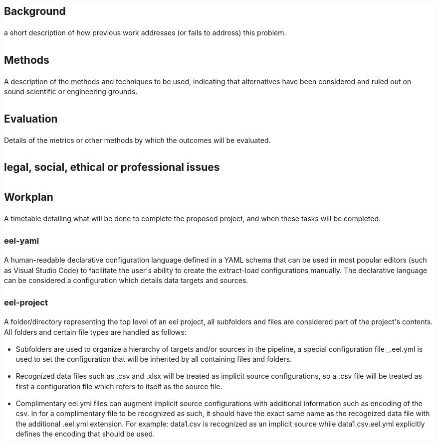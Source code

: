 ## Background

a short description of how previous work addresses (or fails to address)
this problem.

## Methods

A description of the methods and techniques to be used, indicating that
alternatives have been considered and ruled out on sound scientific or
engineering grounds.

## Evaluation

Details of the metrics or other methods by which the outcomes will be
evaluated.

## legal, social, ethical or professional issues

## Workplan

A timetable detailing what will be done to complete the proposed
project, and when these tasks will be completed.

### eel-yaml

A human-readable declarative configuration language defined in a YAML
schema that can be used in most popular editors (such as Visual Studio
Code) to facilitate the user's ability to create the extract-load
configurations manually. The declarative language can be considered a
configuration which details data targets and sources.

### eel-project

A folder/directory representing the top level of an eel project, all
subfolders and files are considered part of the project's contents. All
folders and certain file types are handled as follows:

- Subfolders are used to organize a hierarchy of targets and/or
  sources in the pipeline, a special configuration file \_.eel.yml is
  used to set the configuration that will be inherited by all
  containing files and folders.

- Recognized data files such as .csv and .xlsx will be treated as
  implicit source configurations, so a .csv file will be treated as
  first a configuration file which refers to itself as the source
  file.

- Complimentary eel.yml files can augment implicit source
  configurations with additional information such as encoding of the
  csv. In for a complimentary file to be recognized as such, it should
  have the exact same name as the recognized data file with the
  additional .eel.yml extension. For example: data1.csv is recognized
  as an implicit source while data1.csv.eel.yml explicitly defines the
  encoding that should be used.
